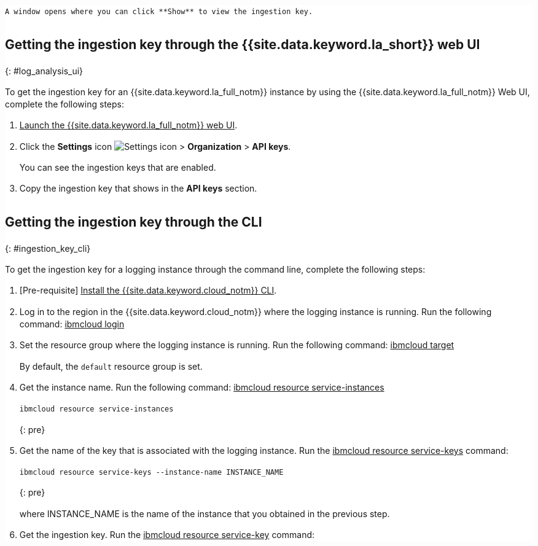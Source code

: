     A window opens where you can click **Show** to view the ingestion key.


## Getting the ingestion key through the {{site.data.keyword.la_short}} web UI
{: #log_analysis_ui}

To get the ingestion key for an {{site.data.keyword.la_full_notm}} instance by using the {{site.data.keyword.la_full_notm}} Web UI, complete the following steps:

1. [Launch the {{site.data.keyword.la_full_notm}} web UI](/docs/log-analysis?topic=log-analysis-view_logs#view_logs_step2).

2. Click the **Settings** icon ![Settings icon](../images/admin.png) &gt; **Organization** &gt; **API keys**.

    You can see the ingestion keys that are enabled.

3. Copy the ingestion key that shows in the **API keys** section.


## Getting the ingestion key through the CLI
{: #ingestion_key_cli}

To get the ingestion key for a logging instance through the command line, complete the following steps:

1. [Pre-requisite] [Install the {{site.data.keyword.cloud_notm}} CLI](/docs/cli?topic=cli-install-ibmcloud-cli).

2. Log in to the region in the {{site.data.keyword.cloud_notm}} where the logging instance is running. Run the following command: [ibmcloud login](/docs/cli?topic=cli-ibmcloud_cli#ibmcloud_login)

3. Set the resource group where the logging instance is running. Run the following command: [ibmcloud target](/docs/cli?topic=cli-ibmcloud_cli#ibmcloud_target)

    By default, the `default` resource group is set.

4. Get the instance name. Run the following command: [ibmcloud resource service-instances](/docs/cli?topic=cli-ibmcloud_commands_resource#ibmcloud_resource_service_instances)

    ```text
    ibmcloud resource service-instances
    ```
    {: pre}

5. Get the name of the key that is associated with the logging instance. Run the [ibmcloud resource service-keys](/docs/cli?topic=cli-ibmcloud_commands_resource#ibmcloud_resource_service_keys) command:

    ```text
    ibmcloud resource service-keys --instance-name INSTANCE_NAME
    ```
    {: pre}

    where INSTANCE_NAME is the name of the instance that you obtained in the previous step.

6. Get the ingestion key. Run the [ibmcloud resource service-key](/docs/cli?topic=cli-ibmcloud_commands_resource#ibmcloud_resource_service_key) command:
